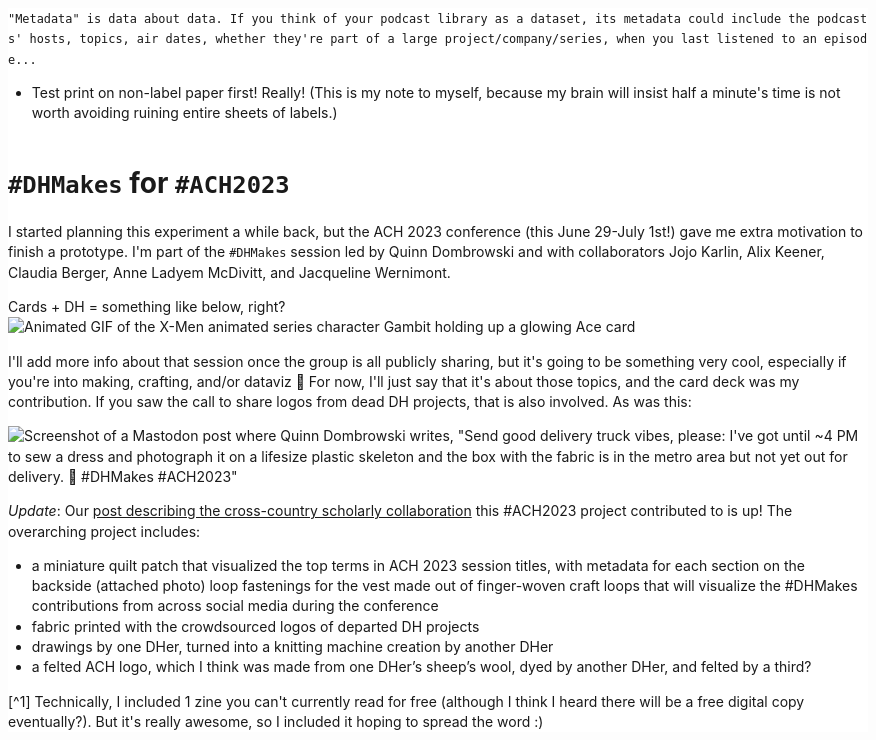 ```"Metadata" is data about data. If you think of your podcast library as a dataset, its metadata could include the podcasts' hosts, topics, air dates, whether they're part of a large project/company/series, when you last listened to an episode...```
* Test print on non-label paper first! Really! (This is my note to myself, because my brain will insist half a minute's time is not worth avoiding ruining entire sheets of labels.)

# `#DHMakes` for `#ACH2023`
I started planning this experiment a while back, but the ACH 2023 conference (this June 29-July 1st!) gave me extra motivation to finish a prototype. I'm part of the `#DHMakes` session led by Quinn Dombrowski and with collaborators Jojo Karlin, Alix Keener, Claudia Berger, Anne Ladyem McDivitt, and Jacqueline Wernimont. 

Cards + DH = something like below, right?
![Animated GIF of the X-Men animated series character Gambit holding up a glowing Ace card](/assets/post-media/2023-06-29-themed-reading-list-decks-zines/gambit-card.gif)

I'll add more info about that session once the group is all publicly sharing, but it's going to be something very cool, especially if you're into making, crafting, and/or dataviz 👀 For now, I'll just say that it's about those topics, and the card deck was my contribution. If you saw the call to share logos from dead DH projects, that is also involved. As was this:

![Screenshot of a Mastodon post where Quinn Dombrowski writes, "Send good delivery truck vibes, please: I've got until ~4 PM to sew a dress and photograph it on a lifesize plastic skeleton and the box with the fabric is in the metro area but not yet out for delivery. 😬 #DHMakes #ACH2023"](/assets/post-media/2023-06-29-themed-reading-list-decks-zines/quinn-tweet.png)

*Update*: Our [post describing the cross-country scholarly collaboration](https://textilemakerspace.stanford.edu/blog/dhmakes-at-ach2023/) this #ACH2023 project contributed to is up! The overarching project includes:
* a miniature quilt patch that visualized the top terms in ACH 2023 session titles, with metadata for each section on the backside (attached photo)
loop fastenings for the vest made out of finger-woven craft loops that will visualize the #DHMakes contributions from across social media during the conference
* fabric printed with the crowdsourced logos of departed DH projects
* drawings by one DHer, turned into a knitting machine creation by another DHer
* a felted ACH logo, which I think was made from one DHer’s sheep’s wool, dyed by another DHer, and felted by a third?

[^1] Technically, I included 1 zine you can't currently read for free (although I think I heard there will be a free digital copy eventually?). But it's really awesome, so I included it hoping to spread the word :)
